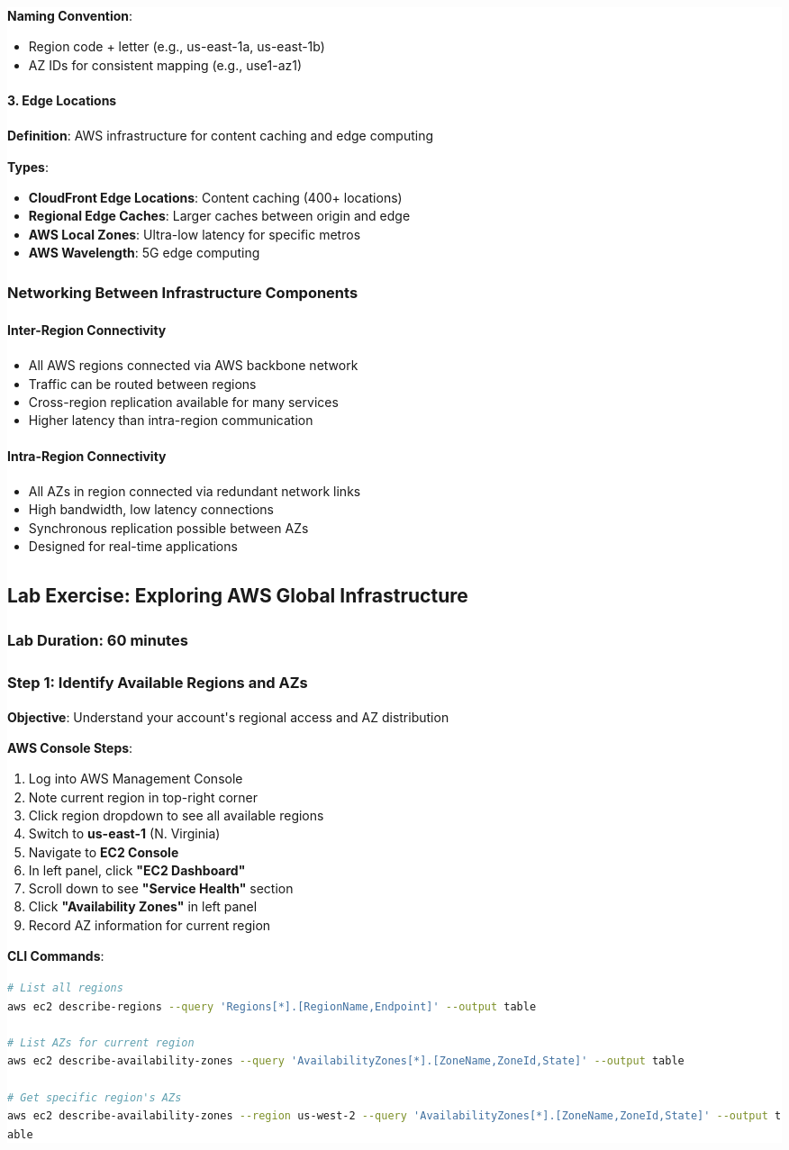 **Naming Convention**: 
- Region code + letter (e.g., us-east-1a, us-east-1b)
- AZ IDs for consistent mapping (e.g., use1-az1)

#### 3. Edge Locations
**Definition**: AWS infrastructure for content caching and edge computing

**Types**:
- **CloudFront Edge Locations**: Content caching (400+ locations)
- **Regional Edge Caches**: Larger caches between origin and edge
- **AWS Local Zones**: Ultra-low latency for specific metros
- **AWS Wavelength**: 5G edge computing

### Networking Between Infrastructure Components

#### Inter-Region Connectivity
- All AWS regions connected via AWS backbone network
- Traffic can be routed between regions
- Cross-region replication available for many services
- Higher latency than intra-region communication

#### Intra-Region Connectivity  
- All AZs in region connected via redundant network links
- High bandwidth, low latency connections
- Synchronous replication possible between AZs
- Designed for real-time applications

## Lab Exercise: Exploring AWS Global Infrastructure

### Lab Duration: 60 minutes

### Step 1: Identify Available Regions and AZs
**Objective**: Understand your account's regional access and AZ distribution

**AWS Console Steps**:
1. Log into AWS Management Console
2. Note current region in top-right corner
3. Click region dropdown to see all available regions
4. Switch to **us-east-1** (N. Virginia)
5. Navigate to **EC2 Console**
6. In left panel, click **"EC2 Dashboard"**
7. Scroll down to see **"Service Health"** section
8. Click **"Availability Zones"** in left panel
9. Record AZ information for current region

**CLI Commands**:
```bash
# List all regions
aws ec2 describe-regions --query 'Regions[*].[RegionName,Endpoint]' --output table

# List AZs for current region
aws ec2 describe-availability-zones --query 'AvailabilityZones[*].[ZoneName,ZoneId,State]' --output table

# Get specific region's AZs
aws ec2 describe-availability-zones --region us-west-2 --query 'AvailabilityZones[*].[ZoneName,ZoneId,State]' --output table
```
